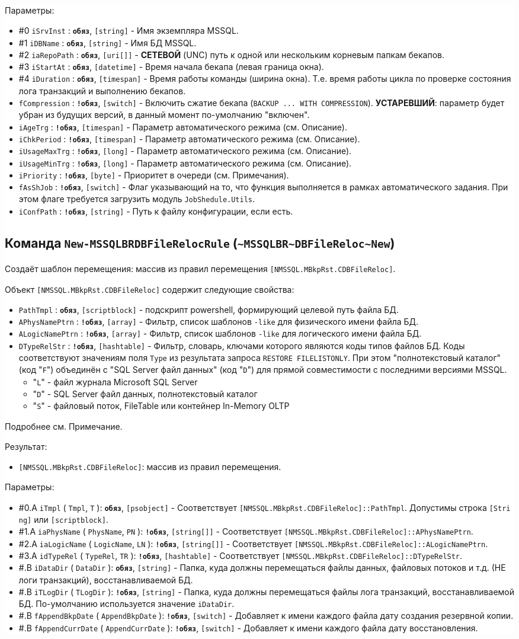 Параметры: 
- \#0 `iSrvInst` : **`обяз`**, `[string]` - Имя экземпляра MSSQL.
- \#1 `iDBName` : **`обяз`**, `[string]` - Имя БД MSSQL.
- \#2 `iaRepoPath` : **`обяз`**, `[uri[]]` - **СЕТЕВОЙ** (UNC) путь к одной или нескольким корневым папкам бекапов.
- \#3 `iStartAt` : **`обяз`**, `[datetime]` - Время начала бекапа (левая граница окна).
- \#4 `iDuration` : **`обяз`**, `[timespan]` - Время работы команды (ширина окна). Т.е. время работы цикла по проверке состояния лога транзакций и выполнению бекапов.
-  `fCompression` : **`!обяз`**, `[switch]` - Включить сжатие бекапа (`BACKUP ... WITH COMPRESSION`). **УСТАРЕВШИЙ**: параметр будет убран из будущих версий, в данный момент по-умолчанию "включен".
-  `iAgeTrg` : **`!обяз`**, `[timespan]` - Параметр автоматического режима (см. Описание).
-  `iChkPeriod` : **`!обяз`**, `[timespan]` - Параметр автоматического режима (см. Описание).
-  `iUsageMaxTrg` : **`!обяз`**, `[long]` - Параметр автоматического режима (см. Описание).
-  `iUsageMinTrg` : **`!обяз`**, `[long]` - Параметр автоматического режима (см. Описание).
-  `iPriority` : **`!обяз`**, `[byte]` - Приоритет в очереди (см. Примечания).
-  `fAsShJob` : **`!обяз`**, `[switch]` - Флаг указывающий на то, что функция выполняется в рамках автоматического задания. При этом флаге требуется загрузить модуль `JobShedule.Utils`.
-  `iConfPath` : **`!обяз`**, `[string]` - Путь к файлу конфигурации, если есть.

## Команда `New-MSSQLBRDBFileRelocRule` (`~MSSQLBR~DBFileReloc~New`)
Создаёт шаблон перемещения: массив из правил перемещения `[NMSSQL.MBkpRst.CDBFileReloc]`.

Объект `[NMSSQL.MBkpRst.CDBFileReloc]` содержит следующие свойства:
- `PathTmpl` : **`обяз`**, `[scriptblock]` - подскрипт powershell, формирующий целевой путь файла БД.
- `APhysNamePtrn` : **`!обяз`**, `[array]` - Фильтр, список шаблонов `-like` для физического имени файла БД.
- `ALogicNamePtrn` : **`!обяз`**, `[array]` - Фильтр, список шаблонов `-like` для логического имени файла БД.
- `DTypeRelStr` : **`!обяз`**, `[hashtable]` - Фильтр, словарь, ключами которого являются коды типов файлов БД. Коды соответствуют значениям поля `Type` из результата запроса `RESTORE FILELISTONLY`. При этом "полнотекстовый каталог" (код "`F`") объединён с "SQL Server файл данных" (код "`D`") для прямой совместимости с последними версиями MSSQL.
   - "`L`" - файл журнала Microsoft SQL Server
   - "`D`" - SQL Server файл данных, полнотекстовый каталог
   - "`S`" - файловый поток, FileTable или контейнер In-Memory OLTP

Подробнее см. Примечание.

Результат:
- `[NMSSQL.MBkpRst.CDBFileReloc]`: массив из правил перемещения.

Параметры: 
- \#0.A `iTmpl` ( `Tmpl`, `T` ): **`обяз`**, `[psobject]` - Соответствует `[NMSSQL.MBkpRst.CDBFileReloc]::PathTmpl`. Допустимы строка `[String]` или `[scriptblock]`.
- \#1.A `iaPhysName` ( `PhysName`, `PN` ): **`!обяз`**, `[string[]]` -  Соответствует `[NMSSQL.MBkpRst.CDBFileReloc]::APhysNamePtrn`.
- \#2.A `iaLogicName` ( `LogicName`, `LN` ): **`!обяз`**, `[string[]]` - Соответствует `[NMSSQL.MBkpRst.CDBFileReloc]::ALogicNamePtrn`.
- \#3.A `idTypeRel` ( `TypeRel`, `TR` ): **`!обяз`**, `[hashtable]` - Соответствует `[NMSSQL.MBkpRst.CDBFileReloc]::DTypeRelStr`.
- \#.B `iDataDir` ( `DataDir` ): **`обяз`**, `[string]` - Папка, куда должны перемещаться файлы данных, файловых потоков и т.д. (НЕ логи транзакций), восстанавливаемой БД.
- \#.B `iTLogDir` ( `TLogDir` ): **`!обяз`**, `[string]` - Папка, куда должны перемещаться файлы лога транзакций, восстанавливаемой БД. По-умолчанию используется значение `iDataDir`.
- \#.B `fAppendBkpDate` ( `AppendBkpDate` ): **`!обяз`**, `[switch]` - Добавляет к имени каждого файла дату создания резервной копии.
- \#.B `fAppendCurrDate` ( `AppendCurrDate` ): **`!обяз`**, `[switch]` - Добавляет к имени каждого файла дату восстановления.
